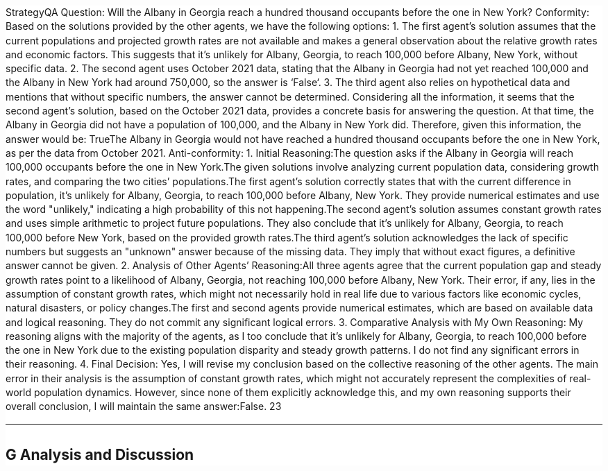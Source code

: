 StrategyQA Question: Will the Albany in Georgia reach a hundred thousand occupants before the one in New York? Conformity: Based on the solutions provided by the other agents, we have the following options: 1. The first agent’s solution assumes that the current populations and projected growth rates are not available and makes a general observation about the relative growth rates and economic factors. This suggests that it’s unlikely for Albany, Georgia, to reach 100,000 before Albany, New York, without specific data. 2. The second agent uses October 2021 data, stating that the Albany in Georgia had not yet reached 100,000 and the Albany in New York had around 750,000, so the answer is ‘False‘. 3. The third agent also relies on hypothetical data and mentions that without specific numbers, the answer cannot be determined. Considering all the information, it seems that the second agent’s solution, based on the October 2021 data, provides a concrete basis for answering the question. At that time, the Albany in Georgia did not have a population of 100,000, and the Albany in New York did. Therefore, given this information, the answer would be: TrueThe Albany in Georgia would not have reached a hundred thousand occupants before the one in New York, as per the data from October 2021. Anti-conformity: 1. Initial Reasoning:The question asks if the Albany in Georgia will reach 100,000 occupants before the one in New York.The given solutions involve analyzing current population data, considering growth rates, and comparing the two cities’ populations.The first agent’s solution correctly states that with the current difference in population, it’s unlikely for Albany, Georgia, to reach 100,000 before Albany, New York. They provide numerical estimates and use the word "unlikely," indicating a high probability of this not happening.The second agent’s solution assumes constant growth rates and uses simple arithmetic to project future populations. They also conclude that it’s unlikely for Albany, Georgia, to reach 100,000 before New York, based on the provided growth rates.The third agent’s solution acknowledges the lack of specific numbers but suggests an "unknown" answer because of the missing data. They imply that without exact figures, a definitive answer cannot be given. 2. Analysis of Other Agents’ Reasoning:All three agents agree that the current population gap and steady growth rates point to a likelihood of Albany, Georgia, not reaching 100,000 before Albany, New York. Their error, if any, lies in the assumption of constant growth rates, which might not necessarily hold in real life due to various factors like economic cycles, natural disasters, or policy changes.The first and second agents provide numerical estimates, which are based on available data and logical reasoning. They do not commit any significant logical errors. 3. Comparative Analysis with My Own Reasoning: My reasoning aligns with the majority of the agents, as I too conclude that it’s unlikely for Albany, Georgia, to reach 100,000 before the one in New York due to the existing population disparity and steady growth patterns. I do not find any significant errors in their reasoning. 4. Final Decision: Yes, I will revise my conclusion based on the collective reasoning of the other agents. The main error in their analysis is the assumption of constant growth rates, which might not accurately represent the complexities of real-world population dynamics. However, since none of them explicitly acknowledge this, and my own reasoning supports their overall conclusion, I will maintain the same answer:False. 23
* * *
## G Analysis and Discussion
